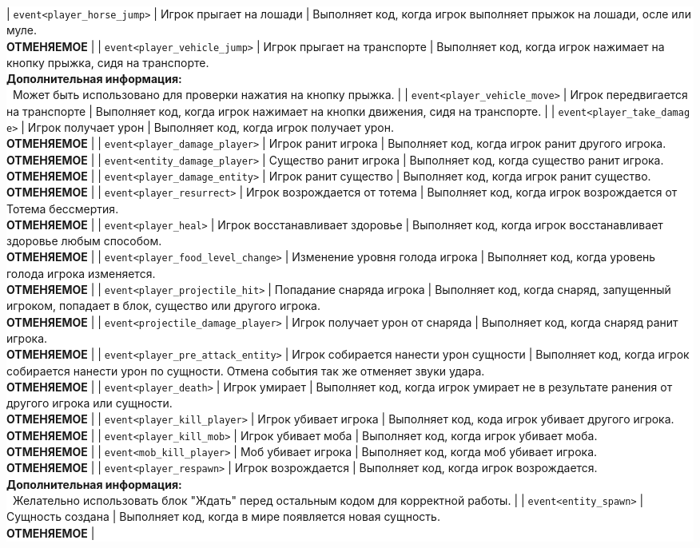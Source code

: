 | `event<player_horse_jump>`              | Игрок прыгает на лошади                  | Выполняет код, когда игрок выполняет прыжок на лошади, осле или муле.<br/>**ОТМЕНЯЕМОЕ**                                                                                                                            |
| `event<player_vehicle_jump>`            | Игрок прыгает на транспорте              | Выполняет код, когда игрок нажимает на кнопку прыжка, сидя на транспорте.<br/>**Дополнительная информация:**<br/>&nbsp;&nbsp;Может быть использовано для проверки нажатия на кнопку прыжка.                         |
| `event<player_vehicle_move>`            | Игрок передвигается на транспорте        | Выполняет код, когда игрок нажимает на кнопки движения, сидя на транспорте.                                                                                                                                         |
| `event<player_take_damage>`             | Игрок получает урон                      | Выполняет код, когда игрок получает урон.<br/>**ОТМЕНЯЕМОЕ**                                                                                                                                                        |
| `event<player_damage_player>`           | Игрок ранит игрока                       | Выполняет код, когда игрок ранит другого игрока.<br/>**ОТМЕНЯЕМОЕ**                                                                                                                                                 |
| `event<entity_damage_player>`           | Существо ранит игрока                    | Выполняет код, когда существо ранит игрока.<br/>**ОТМЕНЯЕМОЕ**                                                                                                                                                      |
| `event<player_damage_entity>`           | Игрок ранит существо                     | Выполняет код, когда игрок ранит существо.<br/>**ОТМЕНЯЕМОЕ**                                                                                                                                                       |
| `event<player_resurrect>`               | Игрок возрождается от тотема             | Выполняет код, когда игрок возрождается от Тотема бессмертия.<br/>**ОТМЕНЯЕМОЕ**                                                                                                                                    |
| `event<player_heal>`                    | Игрок восстанавливает здоровье           | Выполняет код, когда игрок восстанавливает здоровье любым способом.<br/>**ОТМЕНЯЕМОЕ**                                                                                                                              |
| `event<player_food_level_change>`       | Изменение уровня голода игрока           | Выполняет код, когда уровень голода игрока изменяется.<br/>**ОТМЕНЯЕМОЕ**                                                                                                                                           |
| `event<player_projectile_hit>`          | Попадание снаряда игрока                 | Выполняет код, когда снаряд, запущенный игроком, попадает в блок, существо или другого игрока.<br/>**ОТМЕНЯЕМОЕ**                                                                                                   |
| `event<projectile_damage_player>`       | Игрок получает урон от снаряда           | Выполняет код, когда снаряд ранит игрока.<br/>**ОТМЕНЯЕМОЕ**                                                                                                                                                        |
| `event<player_pre_attack_entity>`       | Игрок собирается нанести урон сущности   | Выполняет код, когда игрок собирается нанести урон по сущности. Отмена события так же отменяет звуки удара.<br/>**ОТМЕНЯЕМОЕ**                                                                                      |
| `event<player_death>`                   | Игрок умирает                            | Выполняет код, когда игрок умирает не в результате ранения от другого игрока или сущности.<br/>**ОТМЕНЯЕМОЕ**                                                                                                       |
| `event<player_kill_player>`             | Игрок убивает игрока                     | Выполняет код, кода игрок убивает другого игрока.<br/>**ОТМЕНЯЕМОЕ**                                                                                                                                                |
| `event<player_kill_mob>`                | Игрок убивает моба                       | Выполняет код, когда игрок убивает моба.<br/>**ОТМЕНЯЕМОЕ**                                                                                                                                                         |
| `event<mob_kill_player>`                | Моб убивает игрока                       | Выполняет код, когда моб убивает игрока.<br/>**ОТМЕНЯЕМОЕ**                                                                                                                                                         |
| `event<player_respawn>`                 | Игрок возрождается                       | Выполняет код, когда игрок возрождается.<br/>**Дополнительная информация:**<br/>&nbsp;&nbsp;Желательно использовать блок "Ждать" перед остальным кодом для корректной работы.                                       |
| `event<entity_spawn>`                   | Сущность создана                         | Выполняет код, когда в мире появляется новая сущность.<br/>**ОТМЕНЯЕМОЕ**                                                                                                                                           |
